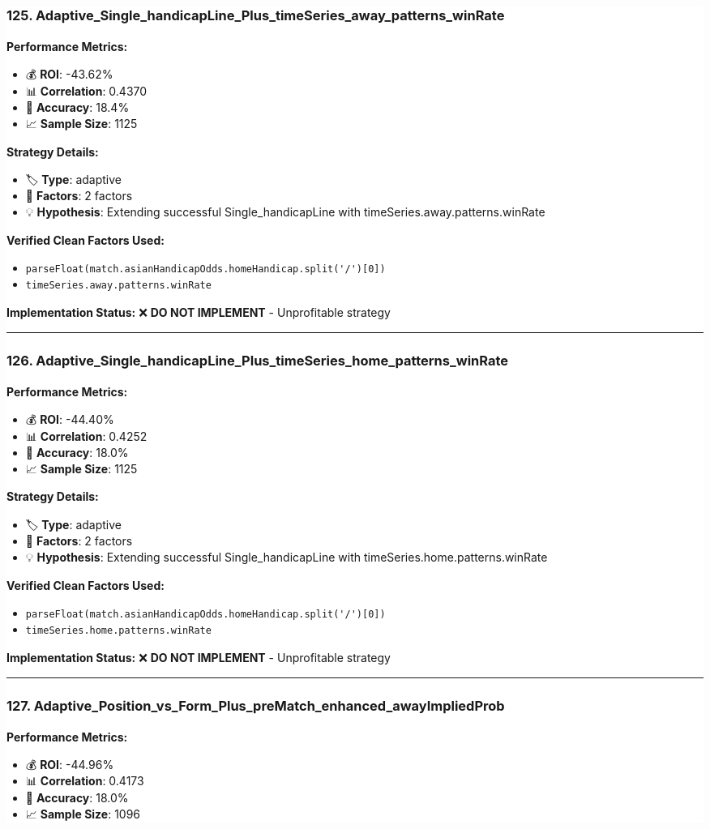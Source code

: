 ### 125. Adaptive_Single_handicapLine_Plus_timeSeries_away_patterns_winRate

**Performance Metrics:**
- 💰 **ROI**: -43.62%
- 📊 **Correlation**: 0.4370
- 🎯 **Accuracy**: 18.4%
- 📈 **Sample Size**: 1125

**Strategy Details:**
- 🏷️ **Type**: adaptive
- 🧠 **Factors**: 2 factors
- 💡 **Hypothesis**: Extending successful Single_handicapLine with timeSeries.away.patterns.winRate

**Verified Clean Factors Used:**
  - `parseFloat(match.asianHandicapOdds.homeHandicap.split('/')[0])`
  - `timeSeries.away.patterns.winRate`

**Implementation Status:**
❌ **DO NOT IMPLEMENT** - Unprofitable strategy

---

### 126. Adaptive_Single_handicapLine_Plus_timeSeries_home_patterns_winRate

**Performance Metrics:**
- 💰 **ROI**: -44.40%
- 📊 **Correlation**: 0.4252
- 🎯 **Accuracy**: 18.0%
- 📈 **Sample Size**: 1125

**Strategy Details:**
- 🏷️ **Type**: adaptive
- 🧠 **Factors**: 2 factors
- 💡 **Hypothesis**: Extending successful Single_handicapLine with timeSeries.home.patterns.winRate

**Verified Clean Factors Used:**
  - `parseFloat(match.asianHandicapOdds.homeHandicap.split('/')[0])`
  - `timeSeries.home.patterns.winRate`

**Implementation Status:**
❌ **DO NOT IMPLEMENT** - Unprofitable strategy

---

### 127. Adaptive_Position_vs_Form_Plus_preMatch_enhanced_awayImpliedProb

**Performance Metrics:**
- 💰 **ROI**: -44.96%
- 📊 **Correlation**: 0.4173
- 🎯 **Accuracy**: 18.0%
- 📈 **Sample Size**: 1096
